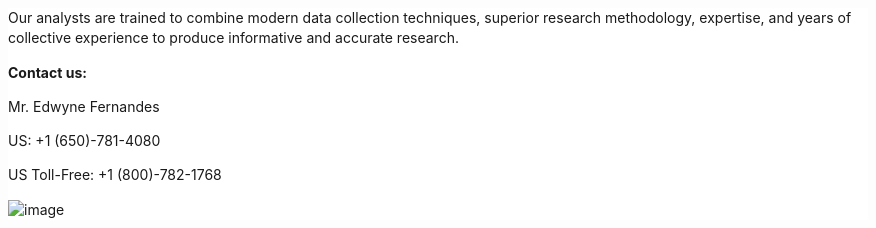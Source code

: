 Our analysts are trained to combine modern data collection techniques, superior research methodology, expertise, and years of collective experience to produce informative and accurate research.</p><p id="" class=""><strong>Contact us:</strong></p><p id="" class="">Mr. Edwyne Fernandes</p><p id="" class="">US: +1 (650)-781-4080</p><p id="" class="">US Toll-Free: +1 (800)-782-1768</p>
![image](https://github.com/user-attachments/assets/ec734b19-928a-4f6c-9823-a0a7bd9d11a0)
